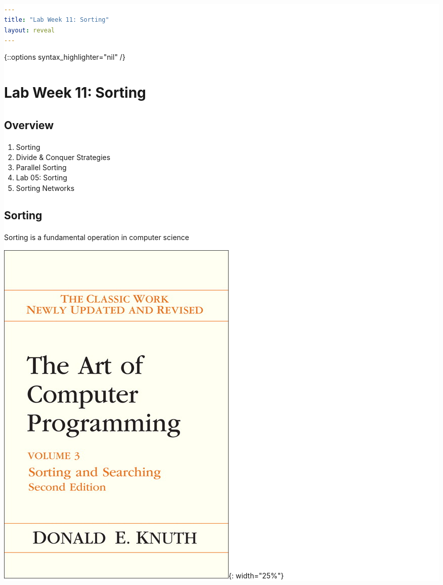 ```yaml
---
title: "Lab Week 11: Sorting"
layout: reveal
---
```

{::options syntax_highlighter="nil" /}

# Lab Week 11: Sorting

## Overview

1. Sorting
2. Divide & Conquer Strategies
3. Parallel Sorting
4. Lab 05: Sorting
5. Sorting Networks

## Sorting

Sorting is a fundamental operation in computer science

![](/assets/img/knuth/sorting-and-searching.jpeg){: width="25%"}
